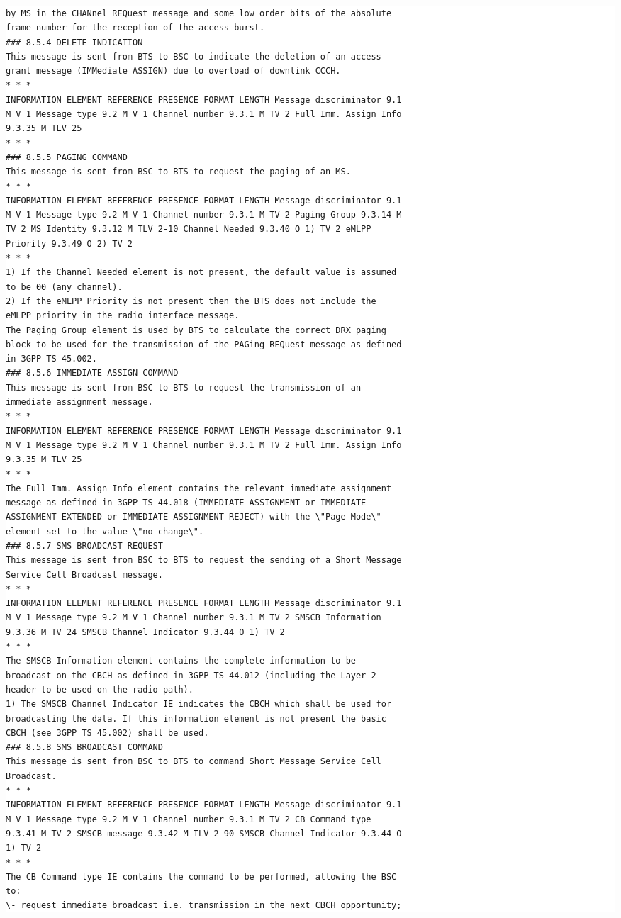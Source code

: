 ```{=html}
by MS in the CHANnel REQuest message and some low order bits of the absolute
frame number for the reception of the access burst.
### 8.5.4 DELETE INDICATION
This message is sent from BTS to BSC to indicate the deletion of an access
grant message (IMMediate ASSIGN) due to overload of downlink CCCH.
* * *
INFORMATION ELEMENT REFERENCE PRESENCE FORMAT LENGTH Message discriminator 9.1
M V 1 Message type 9.2 M V 1 Channel number 9.3.1 M TV 2 Full Imm. Assign Info
9.3.35 M TLV 25
* * *
### 8.5.5 PAGING COMMAND
This message is sent from BSC to BTS to request the paging of an MS.
* * *
INFORMATION ELEMENT REFERENCE PRESENCE FORMAT LENGTH Message discriminator 9.1
M V 1 Message type 9.2 M V 1 Channel number 9.3.1 M TV 2 Paging Group 9.3.14 M
TV 2 MS Identity 9.3.12 M TLV 2‑10 Channel Needed 9.3.40 O 1) TV 2 eMLPP
Priority 9.3.49 O 2) TV 2
* * *
1) If the Channel Needed element is not present, the default value is assumed
to be 00 (any channel).
2) If the eMLPP Priority is not present then the BTS does not include the
eMLPP priority in the radio interface message.
The Paging Group element is used by BTS to calculate the correct DRX paging
block to be used for the transmission of the PAGing REQuest message as defined
in 3GPP TS 45.002.
### 8.5.6 IMMEDIATE ASSIGN COMMAND
This message is sent from BSC to BTS to request the transmission of an
immediate assignment message.
* * *
INFORMATION ELEMENT REFERENCE PRESENCE FORMAT LENGTH Message discriminator 9.1
M V 1 Message type 9.2 M V 1 Channel number 9.3.1 M TV 2 Full Imm. Assign Info
9.3.35 M TLV 25
* * *
The Full Imm. Assign Info element contains the relevant immediate assignment
message as defined in 3GPP TS 44.018 (IMMEDIATE ASSIGNMENT or IMMEDIATE
ASSIGNMENT EXTENDED or IMMEDIATE ASSIGNMENT REJECT) with the \"Page Mode\"
element set to the value \"no change\".
### 8.5.7 SMS BROADCAST REQUEST
This message is sent from BSC to BTS to request the sending of a Short Message
Service Cell Broadcast message.
* * *
INFORMATION ELEMENT REFERENCE PRESENCE FORMAT LENGTH Message discriminator 9.1
M V 1 Message type 9.2 M V 1 Channel number 9.3.1 M TV 2 SMSCB Information
9.3.36 M TV 24 SMSCB Channel Indicator 9.3.44 O 1) TV 2
* * *
The SMSCB Information element contains the complete information to be
broadcast on the CBCH as defined in 3GPP TS 44.012 (including the Layer 2
header to be used on the radio path).
1) The SMSCB Channel Indicator IE indicates the CBCH which shall be used for
broadcasting the data. If this information element is not present the basic
CBCH (see 3GPP TS 45.002) shall be used.
### 8.5.8 SMS BROADCAST COMMAND
This message is sent from BSC to BTS to command Short Message Service Cell
Broadcast.
* * *
INFORMATION ELEMENT REFERENCE PRESENCE FORMAT LENGTH Message discriminator 9.1
M V 1 Message type 9.2 M V 1 Channel number 9.3.1 M TV 2 CB Command type
9.3.41 M TV 2 SMSCB message 9.3.42 M TLV 2‑90 SMSCB Channel Indicator 9.3.44 O
1) TV 2
* * *
The CB Command type IE contains the command to be performed, allowing the BSC
to:
\- request immediate broadcast i.e. transmission in the next CBCH opportunity;
```